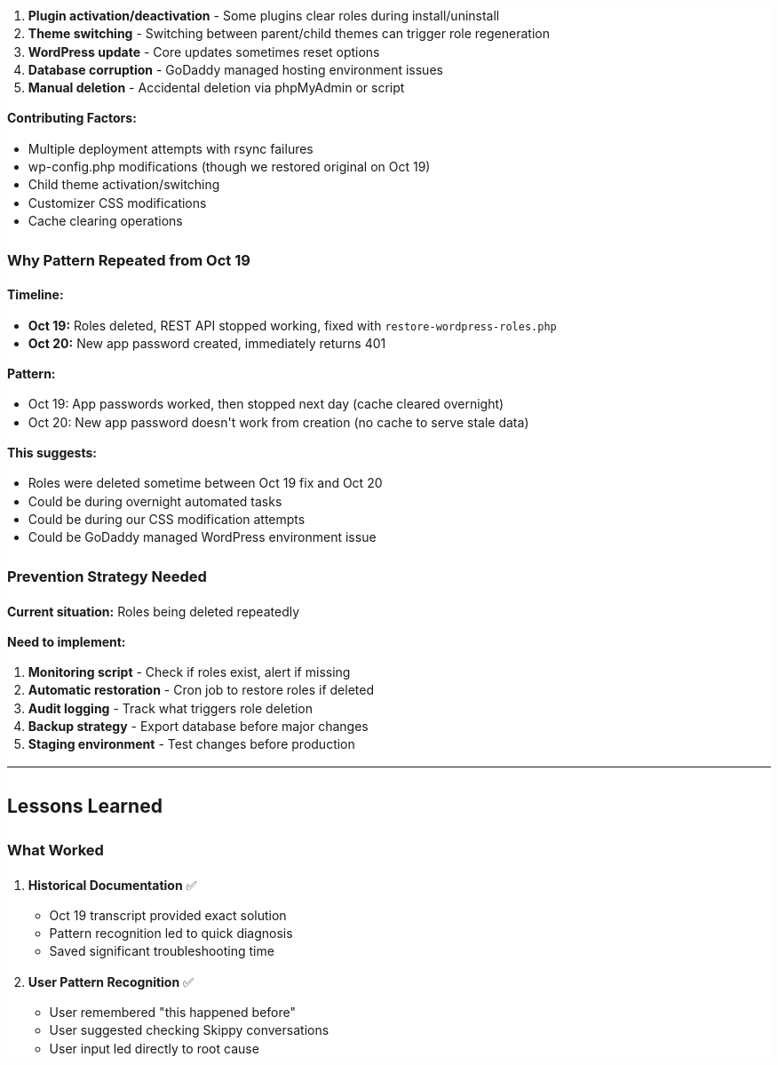1. **Plugin activation/deactivation** - Some plugins clear roles during install/uninstall
2. **Theme switching** - Switching between parent/child themes can trigger role regeneration
3. **WordPress update** - Core updates sometimes reset options
4. **Database corruption** - GoDaddy managed hosting environment issues
5. **Manual deletion** - Accidental deletion via phpMyAdmin or script

**Contributing Factors:**
- Multiple deployment attempts with rsync failures
- wp-config.php modifications (though we restored original on Oct 19)
- Child theme activation/switching
- Customizer CSS modifications
- Cache clearing operations

### Why Pattern Repeated from Oct 19

**Timeline:**
- **Oct 19:** Roles deleted, REST API stopped working, fixed with `restore-wordpress-roles.php`
- **Oct 20:** New app password created, immediately returns 401

**Pattern:**
- Oct 19: App passwords worked, then stopped next day (cache cleared overnight)
- Oct 20: New app password doesn't work from creation (no cache to serve stale data)

**This suggests:**
- Roles were deleted sometime between Oct 19 fix and Oct 20
- Could be during overnight automated tasks
- Could be during our CSS modification attempts
- Could be GoDaddy managed WordPress environment issue

### Prevention Strategy Needed

**Current situation:** Roles being deleted repeatedly

**Need to implement:**
1. **Monitoring script** - Check if roles exist, alert if missing
2. **Automatic restoration** - Cron job to restore roles if deleted
3. **Audit logging** - Track what triggers role deletion
4. **Backup strategy** - Export database before major changes
5. **Staging environment** - Test changes before production

---

## Lessons Learned

### What Worked

1. **Historical Documentation** ✅
   - Oct 19 transcript provided exact solution
   - Pattern recognition led to quick diagnosis
   - Saved significant troubleshooting time

2. **User Pattern Recognition** ✅
   - User remembered "this happened before"
   - User suggested checking Skippy conversations
   - User input led directly to root cause

